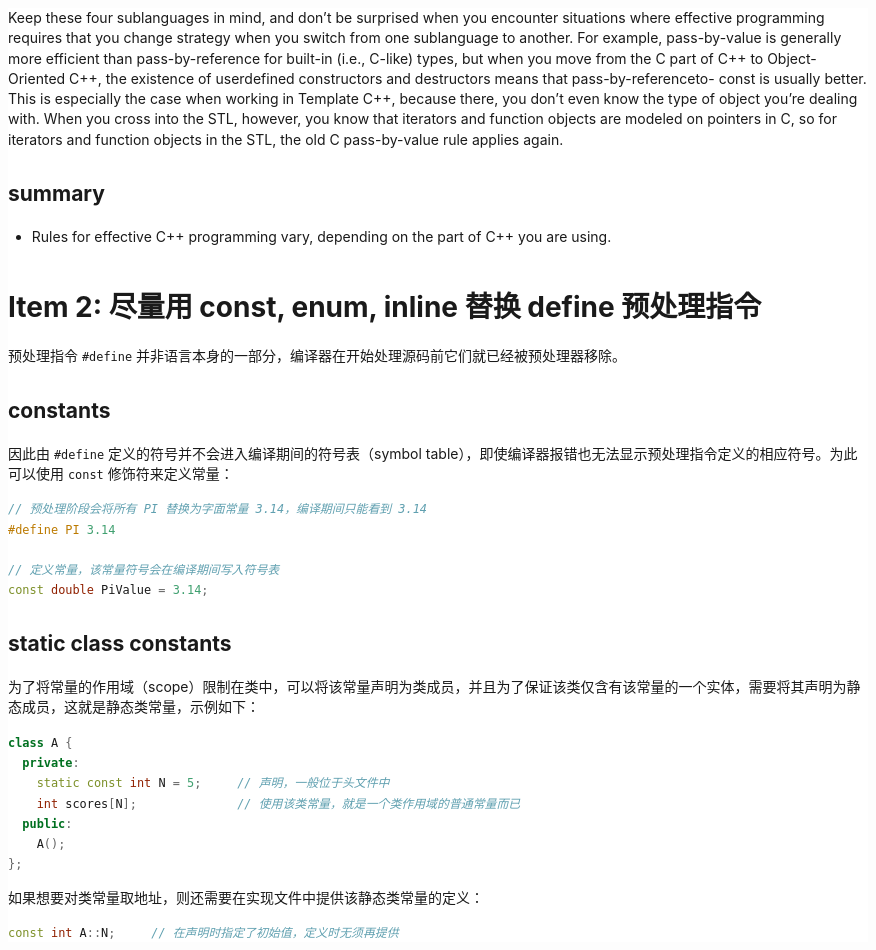 Keep these four sublanguages in mind, and don’t be surprised when
you encounter situations where effective programming requires that
you change strategy when you switch from one sublanguage to
another. For example, pass-by-value is generally more efficient than
pass-by-reference for built-in (i.e., C-like) types, but when you move
from the C part of C++ to Object-Oriented C++, the existence of userdefined
constructors and destructors means that pass-by-referenceto-
const is usually better. This is especially the case when working in
Template C++, because there, you don’t even know the type of object
you’re dealing with. When you cross into the STL, however, you know
that iterators and function objects are modeled on pointers in C, so for
iterators and function objects in the STL, the old C pass-by-value rule
applies again.

## summary

* Rules for effective C++ programming vary, depending on the part of
  C++ you are using.

# Item 2: 尽量用 const, enum, inline 替换 define 预处理指令

预处理指令 `#define` 并非语言本身的一部分，编译器在开始处理源码前它们就已经被预处理器移除。

## constants

因此由 `#define` 定义的符号并不会进入编译期间的符号表（symbol table），即使编译器报错也无法显示预处理指令定义的相应符号。为此可以使用 `const` 修饰符来定义常量：

```c++
// 预处理阶段会将所有 PI 替换为字面常量 3.14，编译期间只能看到 3.14
#define PI 3.14

// 定义常量，该常量符号会在编译期间写入符号表
const double PiValue = 3.14;
```

## static class constants

为了将常量的作用域（scope）限制在类中，可以将该常量声明为类成员，并且为了保证该类仅含有该常量的一个实体，需要将其声明为静态成员，这就是静态类常量，示例如下：

```c++
class A {
  private:
    static const int N = 5;  	// 声明，一般位于头文件中
    int scores[N];				// 使用该类常量，就是一个类作用域的普通常量而已
  public:
    A();
};
```

如果想要对类常量取地址，则还需要在实现文件中提供该静态类常量的定义：

```c++
const int A::N;		// 在声明时指定了初始值，定义时无须再提供
```
